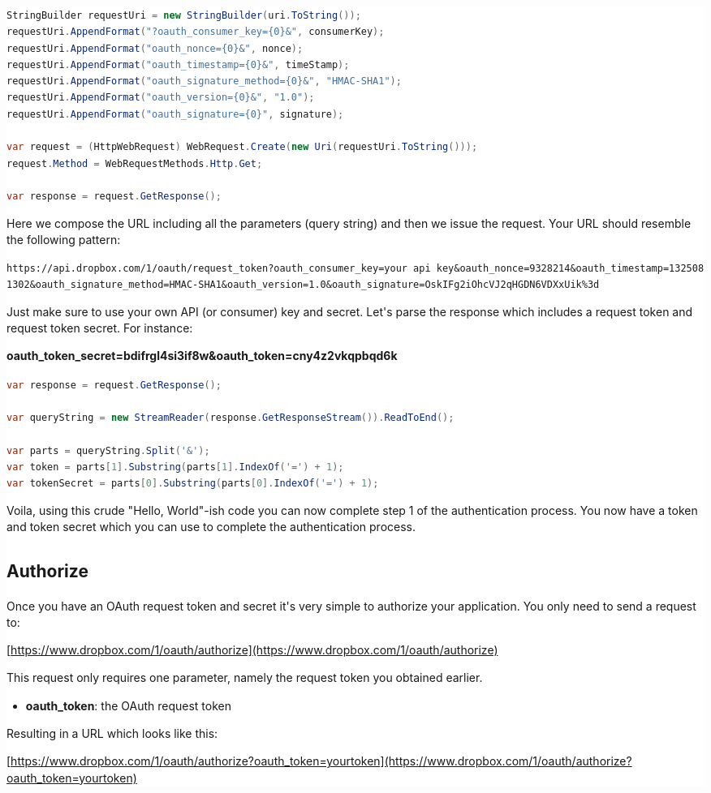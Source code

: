 ```csharp
StringBuilder requestUri = new StringBuilder(uri.ToString());
requestUri.AppendFormat("?oauth_consumer_key={0}&", consumerKey);
requestUri.AppendFormat("oauth_nonce={0}&", nonce);
requestUri.AppendFormat("oauth_timestamp={0}&", timeStamp);
requestUri.AppendFormat("oauth_signature_method={0}&", "HMAC-SHA1");
requestUri.AppendFormat("oauth_version={0}&", "1.0");
requestUri.AppendFormat("oauth_signature={0}", signature);

var request = (HttpWebRequest) WebRequest.Create(new Uri(requestUri.ToString()));
request.Method = WebRequestMethods.Http.Get;

var response = request.GetResponse();
```

Here we compose the URL including all the parameters (query string) and then we issue the request. Your URL should resemble the following pattern:

```
https://api.dropbox.com/1/oauth/request_token?oauth_consumer_key=your api key&oauth_nonce=9328214&oauth_timestamp=1325081302&oauth_signature_method=HMAC-SHA1&oauth_version=1.0&oauth_signature=OskIFg2iOhcVJ2qHGDN6VDXxUik%3d
```

Just make sure to use your own API (or consumer) key and secret. Let's parse the response which includes a request token and request token secret. For instance:

**oauth_token_secret=bdifrgl4si3if8w&oauth_token=cny4z2vkqpbqd6k**

```csharp
var response = request.GetResponse();

var queryString = new StreamReader(response.GetResponseStream()).ReadToEnd();

var parts = queryString.Split('&');
var token = parts[1].Substring(parts[1].IndexOf('=') + 1);
var tokenSecret = parts[0].Substring(parts[0].IndexOf('=') + 1);
```

Voila, using this crude "Hello, World"-ish code you can now complete step 1 of the authentication process. You now have a token and token secret which you can use to complete the authentication process.

## Authorize

Once you have an OAuth request token and secret it's very simple to authorize your application. You only need to send a request to:

[https://www.dropbox.com/1/oauth/authorize](https://www.dropbox.com/1/oauth/authorize)

This request only requires one parameter, namely the request token you obtained earlier.

- **oauth_token**: the OAuth request token

Resulting in a URL which looks like this:

[https://www.dropbox.com/1/oauth/authorize?oauth_token=yourtoken](https://www.dropbox.com/1/oauth/authorize?oauth_token=yourtoken)
